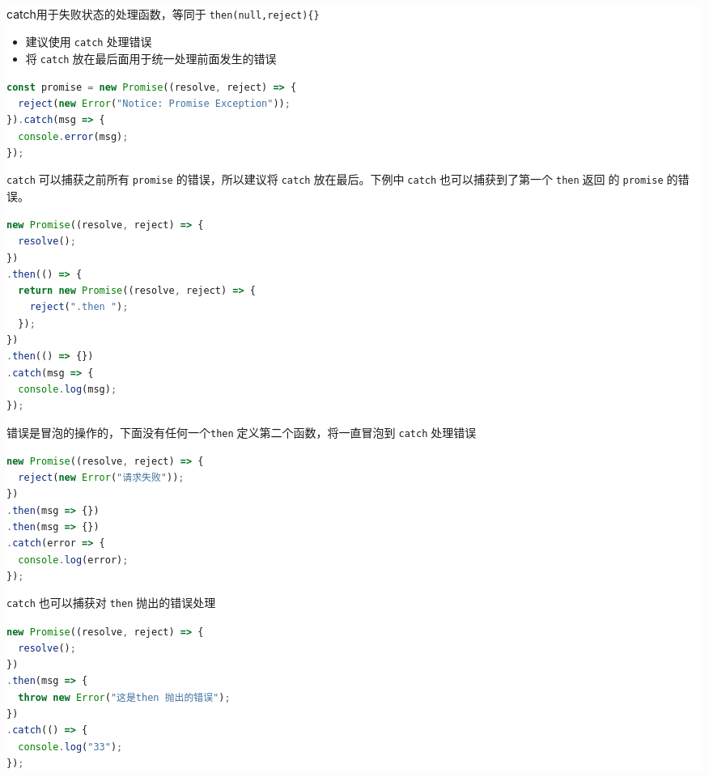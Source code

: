 catch用于失败状态的处理函数，等同于 `then(null,reject){}`

- 建议使用 `catch` 处理错误
- 将 `catch` 放在最后面用于统一处理前面发生的错误

```js
const promise = new Promise((resolve, reject) => {
  reject(new Error("Notice: Promise Exception"));
}).catch(msg => {
  console.error(msg);
});
```

`catch` 可以捕获之前所有 `promise` 的错误，所以建议将 `catch` 放在最后。下例中 `catch` 也可以捕获到了第一个 `then` 返回 的 `promise` 的错误。

```js
new Promise((resolve, reject) => {
  resolve();
})
.then(() => {
  return new Promise((resolve, reject) => {
    reject(".then ");
  });
})
.then(() => {})
.catch(msg => {
  console.log(msg);
});
```

错误是冒泡的操作的，下面没有任何一个`then` 定义第二个函数，将一直冒泡到 `catch` 处理错误

```js
new Promise((resolve, reject) => {
  reject(new Error("请求失败"));
})
.then(msg => {})
.then(msg => {})
.catch(error => {
  console.log(error);
});
```

`catch` 也可以捕获对 `then` 抛出的错误处理

```js
new Promise((resolve, reject) => {
  resolve();
})
.then(msg => {
  throw new Error("这是then 抛出的错误");
})
.catch(() => {
  console.log("33");
});
```
